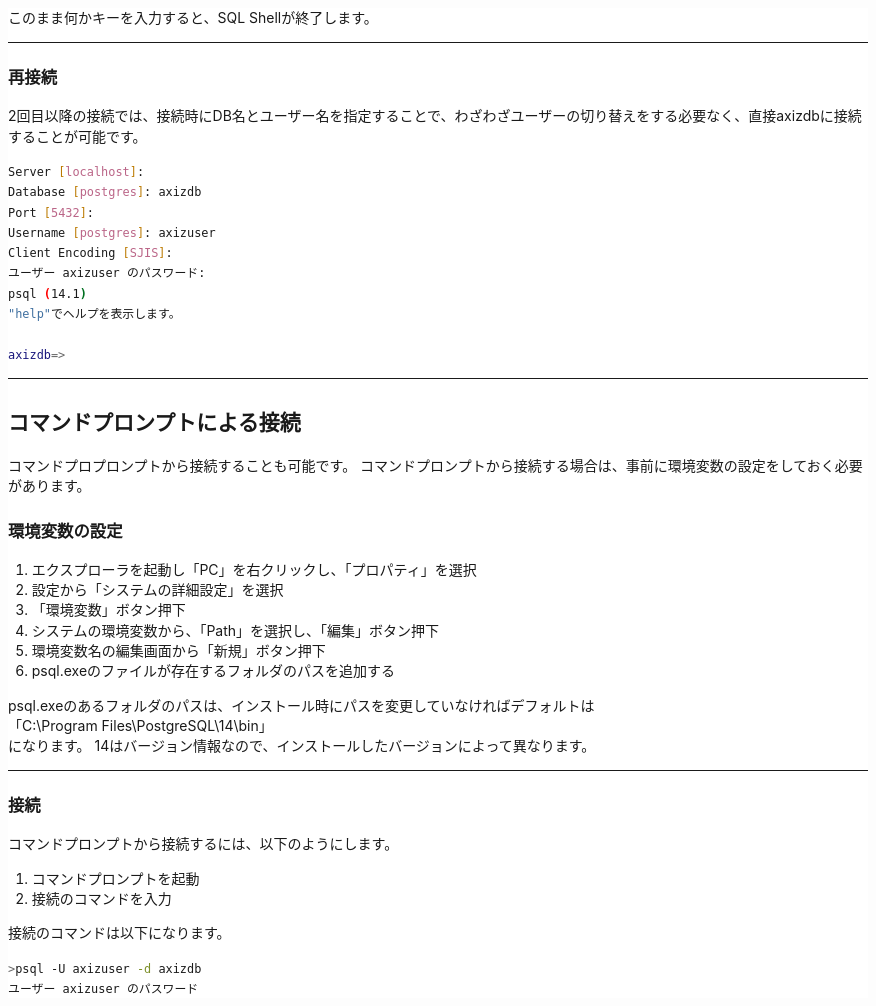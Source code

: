 このまま何かキーを入力すると、SQL Shellが終了します。

---

### 再接続

2回目以降の接続では、接続時にDB名とユーザー名を指定することで、わざわざユーザーの切り替えをする必要なく、直接axizdbに接続することが可能です。

```bash
Server [localhost]:
Database [postgres]: axizdb
Port [5432]:
Username [postgres]: axizuser
Client Encoding [SJIS]:
ユーザー axizuser のパスワード:
psql (14.1)
"help"でヘルプを表示します。

axizdb=>
```

---

## コマンドプロンプトによる接続

コマンドプロプロンプトから接続することも可能です。
コマンドプロンプトから接続する場合は、事前に環境変数の設定をしておく必要があります。

### 環境変数の設定

1. エクスプローラを起動し「PC」を右クリックし、「プロパティ」を選択
2. 設定から「システムの詳細設定」を選択
3. 「環境変数」ボタン押下
4. システムの環境変数から、「Path」を選択し、「編集」ボタン押下
5. 環境変数名の編集画面から「新規」ボタン押下
6. psql.exeのファイルが存在するフォルダのパスを追加する

psql.exeのあるフォルダのパスは、インストール時にパスを変更していなければデフォルトは  
「C:\Program Files\PostgreSQL\14\bin」  
になります。
14はバージョン情報なので、インストールしたバージョンによって異なります。

---

### 接続

コマンドプロンプトから接続するには、以下のようにします。

1. コマンドプロンプトを起動
2. 接続のコマンドを入力

接続のコマンドは以下になります。

```bash
>psql -U axizuser -d axizdb
ユーザー axizuser のパスワード
```
